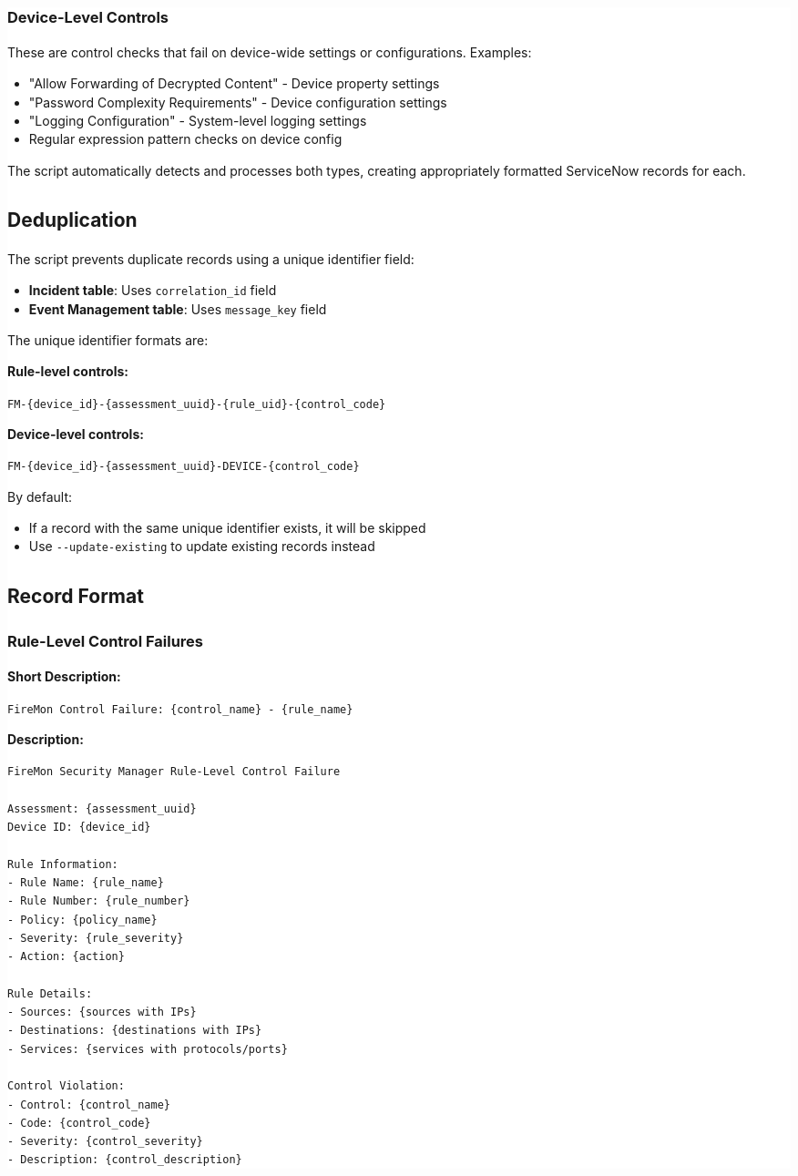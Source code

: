 ### Device-Level Controls
These are control checks that fail on device-wide settings or configurations. Examples:
- "Allow Forwarding of Decrypted Content" - Device property settings
- "Password Complexity Requirements" - Device configuration settings
- "Logging Configuration" - System-level logging settings
- Regular expression pattern checks on device config

The script automatically detects and processes both types, creating appropriately formatted ServiceNow records for each.

## Deduplication

The script prevents duplicate records using a unique identifier field:

- **Incident table**: Uses `correlation_id` field
- **Event Management table**: Uses `message_key` field

The unique identifier formats are:

**Rule-level controls:**
```
FM-{device_id}-{assessment_uuid}-{rule_uid}-{control_code}
```

**Device-level controls:**
```
FM-{device_id}-{assessment_uuid}-DEVICE-{control_code}
```

By default:
- If a record with the same unique identifier exists, it will be skipped
- Use `--update-existing` to update existing records instead

## Record Format

### Rule-Level Control Failures

**Short Description:**
```
FireMon Control Failure: {control_name} - {rule_name}
```

**Description:**
```
FireMon Security Manager Rule-Level Control Failure

Assessment: {assessment_uuid}
Device ID: {device_id}

Rule Information:
- Rule Name: {rule_name}
- Rule Number: {rule_number}
- Policy: {policy_name}
- Severity: {rule_severity}
- Action: {action}

Rule Details:
- Sources: {sources with IPs}
- Destinations: {destinations with IPs}
- Services: {services with protocols/ports}

Control Violation:
- Control: {control_name}
- Code: {control_code}
- Severity: {control_severity}
- Description: {control_description}
```
